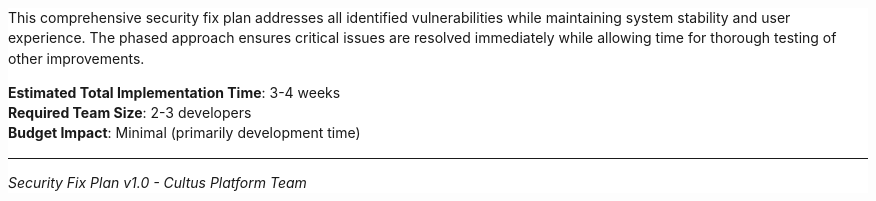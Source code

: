 This comprehensive security fix plan addresses all identified vulnerabilities while maintaining system stability and user experience. The phased approach ensures critical issues are resolved immediately while allowing time for thorough testing of other improvements.

**Estimated Total Implementation Time**: 3-4 weeks  
**Required Team Size**: 2-3 developers  
**Budget Impact**: Minimal (primarily development time)

---
*Security Fix Plan v1.0 - Cultus Platform Team*
